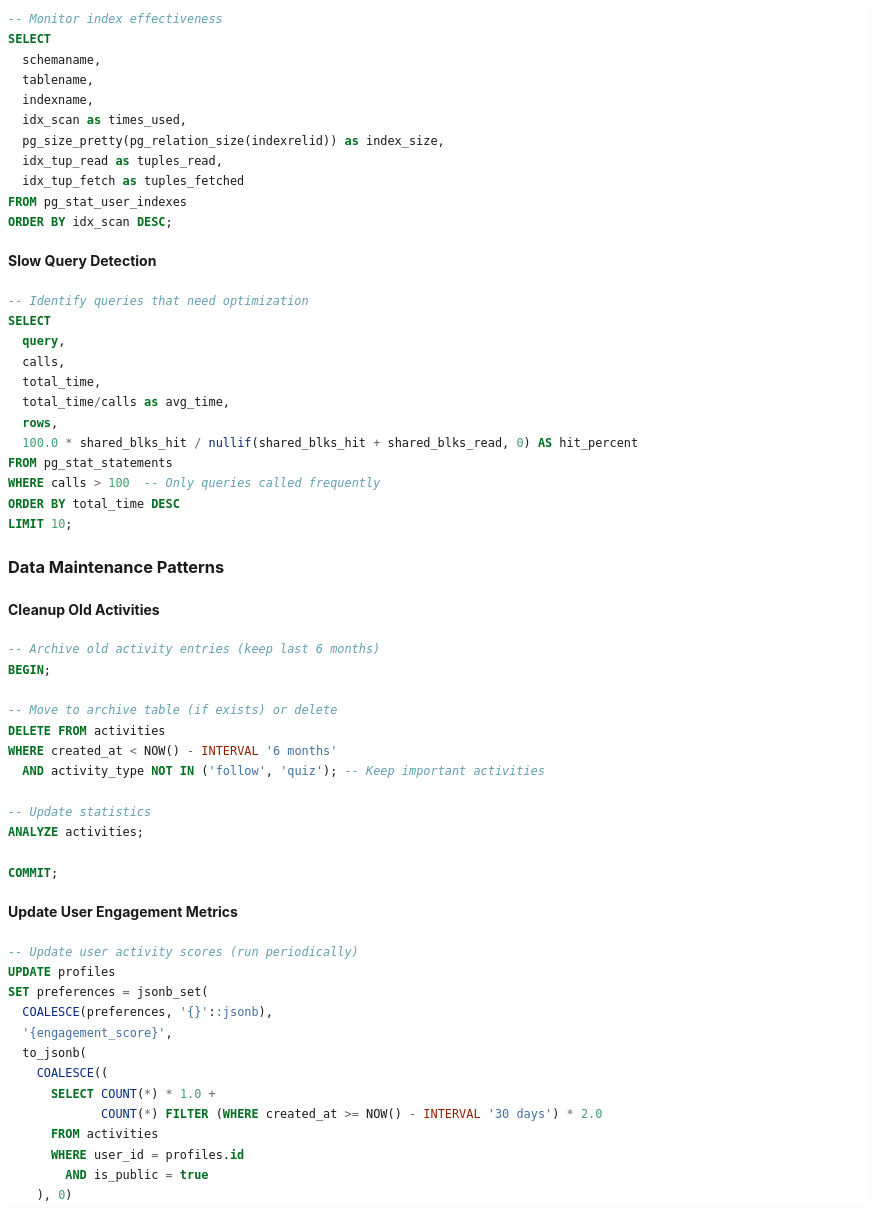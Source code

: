 ```sql
-- Monitor index effectiveness
SELECT
  schemaname,
  tablename,
  indexname,
  idx_scan as times_used,
  pg_size_pretty(pg_relation_size(indexrelid)) as index_size,
  idx_tup_read as tuples_read,
  idx_tup_fetch as tuples_fetched
FROM pg_stat_user_indexes
ORDER BY idx_scan DESC;
```

#### Slow Query Detection

```sql
-- Identify queries that need optimization
SELECT
  query,
  calls,
  total_time,
  total_time/calls as avg_time,
  rows,
  100.0 * shared_blks_hit / nullif(shared_blks_hit + shared_blks_read, 0) AS hit_percent
FROM pg_stat_statements
WHERE calls > 100  -- Only queries called frequently
ORDER BY total_time DESC
LIMIT 10;
```

### Data Maintenance Patterns

#### Cleanup Old Activities

```sql
-- Archive old activity entries (keep last 6 months)
BEGIN;

-- Move to archive table (if exists) or delete
DELETE FROM activities
WHERE created_at < NOW() - INTERVAL '6 months'
  AND activity_type NOT IN ('follow', 'quiz'); -- Keep important activities

-- Update statistics
ANALYZE activities;

COMMIT;
```

#### Update User Engagement Metrics

```sql
-- Update user activity scores (run periodically)
UPDATE profiles
SET preferences = jsonb_set(
  COALESCE(preferences, '{}'::jsonb),
  '{engagement_score}',
  to_jsonb(
    COALESCE((
      SELECT COUNT(*) * 1.0 +
             COUNT(*) FILTER (WHERE created_at >= NOW() - INTERVAL '30 days') * 2.0
      FROM activities
      WHERE user_id = profiles.id
        AND is_public = true
    ), 0)
```